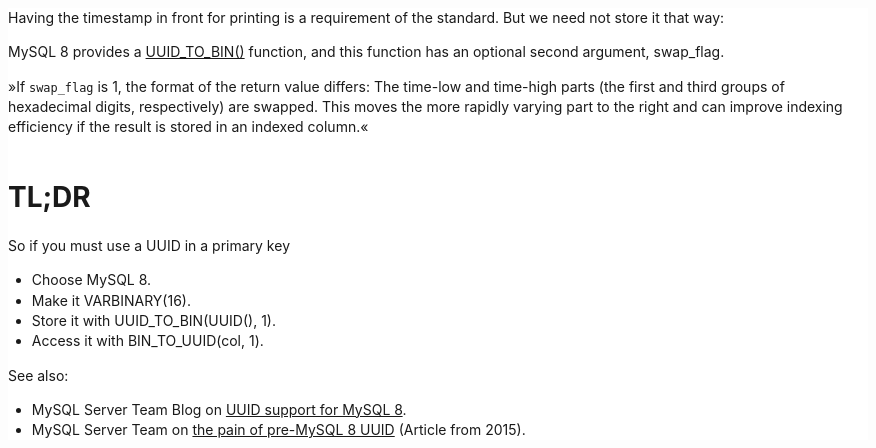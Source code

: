 Having the timestamp in front for printing is a requirement of the standard.
But we need not store it that way:

MySQL 8 provides a [UUID_TO_BIN()](https://dev.mysql.com/doc/refman/8.0/en/miscellaneous-functions.html#function_uuid-to-bin) function, and this function has an optional second argument, swap_flag.

»If `swap_flag` is 1, the format of the return value differs: The time-low and time-high parts (the first and third groups of hexadecimal digits, respectively) are swapped. This moves the more rapidly varying part to the right and can improve indexing efficiency if the result is stored in an indexed column.«

# TL;DR

So if you must use a UUID in a primary key

- Choose MySQL 8.
- Make it VARBINARY(16).
- Store it with UUID_TO_BIN(UUID(), 1).
- Access it with BIN_TO_UUID(col, 1).

See also:

- MySQL Server Team Blog on [UUID support for MySQL 8](https://mysqlserverteam.com/mysql-8-0-uuid-support/).
- MySQL Server Team on [the pain of pre-MySQL 8 UUID](https://mysqlserverteam.com/storing-uuid-values-in-mysql-tables/) (Article from 2015).
